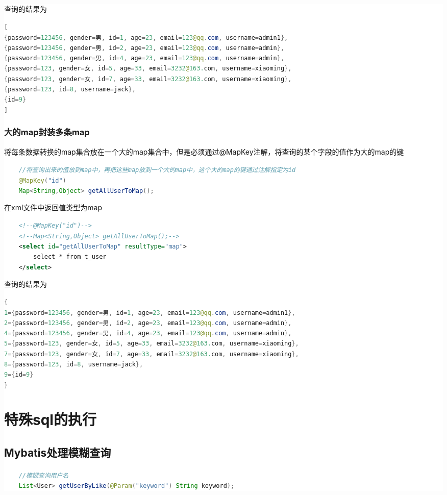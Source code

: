 查询的结果为
```java
[
{password=123456, gender=男, id=1, age=23, email=123@qq.com, username=admin1},
{password=123456, gender=男, id=2, age=23, email=123@qq.com, username=admin},
{password=123456, gender=男, id=4, age=23, email=123@qq.com, username=admin},
{password=123, gender=女, id=5, age=33, email=3232@163.com, username=xiaoming},
{password=123, gender=女, id=7, age=33, email=3232@163.com, username=xiaoming},
{password=123, id=8, username=jack},
{id=9}
]
```

### 大的map封装多条map

将每条数据转换的map集合放在一个大的map集合中，但是必须通过@MapKey注解，将查询的某个字段的值作为大的map的键
```java
    //将查询出来的值放到map中，再把这些map放到一个大的map中，这个大的map的键通过注解指定为id
    @MapKey("id")
    Map<String,Object> getAllUserToMap();
```

在xml文件中返回值类型为map
```xml
    <!--@MapKey("id")-->
    <!--Map<String,Object> getAllUserToMap();-->
    <select id="getAllUserToMap" resultType="map">
        select * from t_user
    </select>
```

查询的结果为
```java
{
1={password=123456, gender=男, id=1, age=23, email=123@qq.com, username=admin1},
2={password=123456, gender=男, id=2, age=23, email=123@qq.com, username=admin},
4={password=123456, gender=男, id=4, age=23, email=123@qq.com, username=admin},
5={password=123, gender=女, id=5, age=33, email=3232@163.com, username=xiaoming},
7={password=123, gender=女, id=7, age=33, email=3232@163.com, username=xiaoming},
8={password=123, id=8, username=jack},
9={id=9}
}
```

# 特殊sql的执行

## Mybatis处理模糊查询

```java
    //模糊查询用户名
    List<User> getUserByLike(@Param("keyword") String keyword);
```
